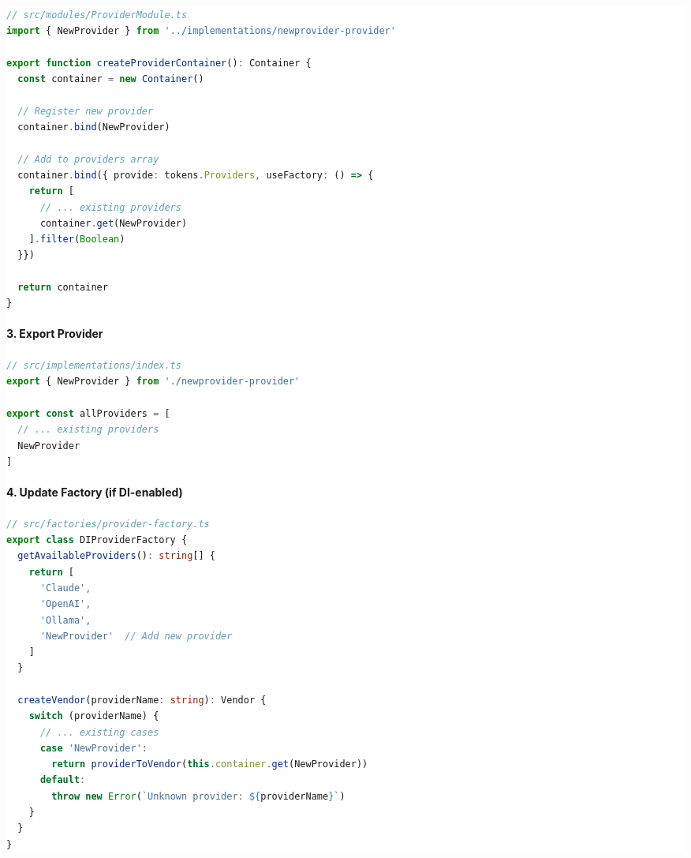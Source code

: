 ```typescript
// src/modules/ProviderModule.ts
import { NewProvider } from '../implementations/newprovider-provider'

export function createProviderContainer(): Container {
  const container = new Container()

  // Register new provider
  container.bind(NewProvider)

  // Add to providers array
  container.bind({ provide: tokens.Providers, useFactory: () => {
    return [
      // ... existing providers
      container.get(NewProvider)
    ].filter(Boolean)
  }})

  return container
}
```

#### 3. Export Provider

```typescript
// src/implementations/index.ts
export { NewProvider } from './newprovider-provider'

export const allProviders = [
  // ... existing providers
  NewProvider
]
```

#### 4. Update Factory (if DI-enabled)

```typescript
// src/factories/provider-factory.ts
export class DIProviderFactory {
  getAvailableProviders(): string[] {
    return [
      'Claude',
      'OpenAI',
      'Ollama',
      'NewProvider'  // Add new provider
    ]
  }

  createVendor(providerName: string): Vendor {
    switch (providerName) {
      // ... existing cases
      case 'NewProvider':
        return providerToVendor(this.container.get(NewProvider))
      default:
        throw new Error(`Unknown provider: ${providerName}`)
    }
  }
}
```
